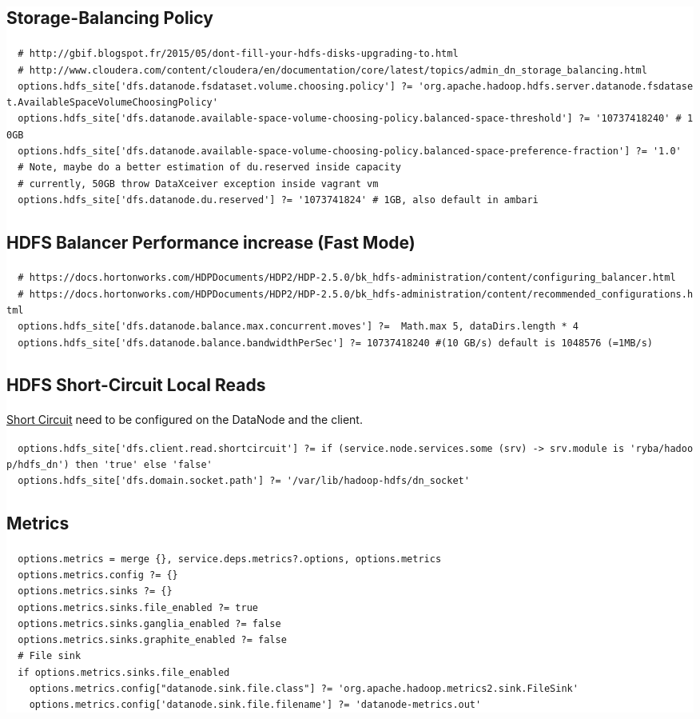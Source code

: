 ## Storage-Balancing Policy

      # http://gbif.blogspot.fr/2015/05/dont-fill-your-hdfs-disks-upgrading-to.html
      # http://www.cloudera.com/content/cloudera/en/documentation/core/latest/topics/admin_dn_storage_balancing.html
      options.hdfs_site['dfs.datanode.fsdataset.volume.choosing.policy'] ?= 'org.apache.hadoop.hdfs.server.datanode.fsdataset.AvailableSpaceVolumeChoosingPolicy'
      options.hdfs_site['dfs.datanode.available-space-volume-choosing-policy.balanced-space-threshold'] ?= '10737418240' # 10GB
      options.hdfs_site['dfs.datanode.available-space-volume-choosing-policy.balanced-space-preference-fraction'] ?= '1.0'
      # Note, maybe do a better estimation of du.reserved inside capacity
      # currently, 50GB throw DataXceiver exception inside vagrant vm
      options.hdfs_site['dfs.datanode.du.reserved'] ?= '1073741824' # 1GB, also default in ambari

## HDFS Balancer Performance increase (Fast Mode)

      # https://docs.hortonworks.com/HDPDocuments/HDP2/HDP-2.5.0/bk_hdfs-administration/content/configuring_balancer.html
      # https://docs.hortonworks.com/HDPDocuments/HDP2/HDP-2.5.0/bk_hdfs-administration/content/recommended_configurations.html
      options.hdfs_site['dfs.datanode.balance.max.concurrent.moves'] ?=  Math.max 5, dataDirs.length * 4
      options.hdfs_site['dfs.datanode.balance.bandwidthPerSec'] ?= 10737418240 #(10 GB/s) default is 1048576 (=1MB/s)

## HDFS Short-Circuit Local Reads

[Short Circuit] need to be configured on the DataNode and the client.

[Short Circuit]: https://hadoop.apache.org/docs/r2.4.1/hadoop-project-dist/hadoop-hdfs/ShortCircuitLocalReads.html

      options.hdfs_site['dfs.client.read.shortcircuit'] ?= if (service.node.services.some (srv) -> srv.module is 'ryba/hadoop/hdfs_dn') then 'true' else 'false'
      options.hdfs_site['dfs.domain.socket.path'] ?= '/var/lib/hadoop-hdfs/dn_socket'

## Metrics

      options.metrics = merge {}, service.deps.metrics?.options, options.metrics
      options.metrics.config ?= {}
      options.metrics.sinks ?= {}
      options.metrics.sinks.file_enabled ?= true
      options.metrics.sinks.ganglia_enabled ?= false
      options.metrics.sinks.graphite_enabled ?= false
      # File sink
      if options.metrics.sinks.file_enabled
        options.metrics.config["datanode.sink.file.class"] ?= 'org.apache.hadoop.metrics2.sink.FileSink'
        options.metrics.config['datanode.sink.file.filename'] ?= 'datanode-metrics.out'